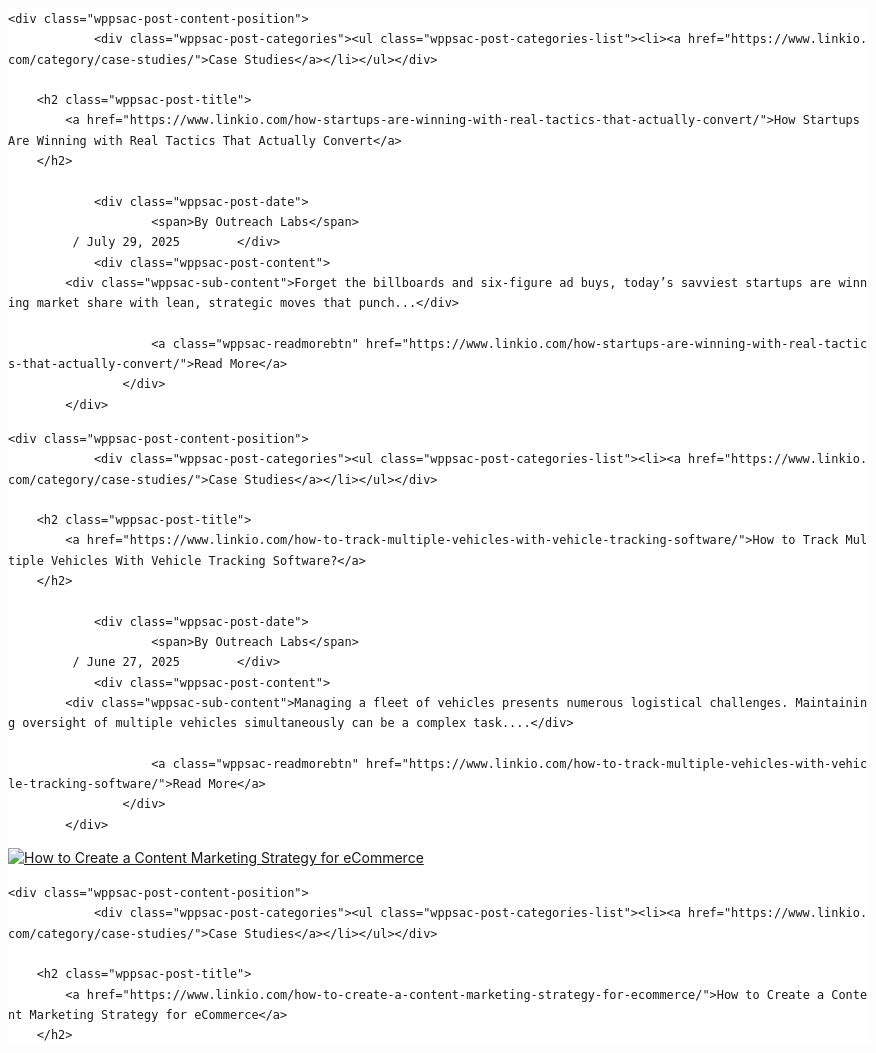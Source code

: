 	<div class="wppsac-post-content-position">
				<div class="wppsac-post-categories"><ul class="wppsac-post-categories-list"><li><a href="https://www.linkio.com/category/case-studies/">Case Studies</a></li></ul></div>
		
		<h2 class="wppsac-post-title">
			<a href="https://www.linkio.com/how-startups-are-winning-with-real-tactics-that-actually-convert/">How Startups Are Winning with Real Tactics That Actually Convert</a>
		</h2>

				<div class="wppsac-post-date">
						<span>By Outreach Labs</span>
			 / July 29, 2025		</div>
				<div class="wppsac-post-content">
			<div class="wppsac-sub-content">Forget the billboards and six-figure ad buys, today’s savviest startups are winning market share with lean, strategic moves that punch...</div>

						<a class="wppsac-readmorebtn" href="https://www.linkio.com/how-startups-are-winning-with-real-tactics-that-actually-convert/">Read More</a>
					</div>
			</div>
</div><div class="wppsac-carousel-slides">
	
	<div class="wppsac-post-content-position">
				<div class="wppsac-post-categories"><ul class="wppsac-post-categories-list"><li><a href="https://www.linkio.com/category/case-studies/">Case Studies</a></li></ul></div>
		
		<h2 class="wppsac-post-title">
			<a href="https://www.linkio.com/how-to-track-multiple-vehicles-with-vehicle-tracking-software/">How to Track Multiple Vehicles With Vehicle Tracking Software?</a>
		</h2>

				<div class="wppsac-post-date">
						<span>By Outreach Labs</span>
			 / June 27, 2025		</div>
				<div class="wppsac-post-content">
			<div class="wppsac-sub-content">Managing a fleet of vehicles presents numerous logistical challenges. Maintaining oversight of multiple vehicles simultaneously can be a complex task....</div>

						<a class="wppsac-readmorebtn" href="https://www.linkio.com/how-to-track-multiple-vehicles-with-vehicle-tracking-software/">Read More</a>
					</div>
			</div>
</div><div class="wppsac-carousel-slides">
		<div class="wppsac-post-image-bg">
		<a href="https://www.linkio.com/how-to-create-a-content-marketing-strategy-for-ecommerce/">
			<img class="wppsac-post-image" src="https://www.linkio.com/wp-content/uploads/2024/12/unnamed.jpg" alt="How to Create a Content Marketing Strategy for eCommerce">
		</a>
	</div>
	
	<div class="wppsac-post-content-position">
				<div class="wppsac-post-categories"><ul class="wppsac-post-categories-list"><li><a href="https://www.linkio.com/category/case-studies/">Case Studies</a></li></ul></div>
		
		<h2 class="wppsac-post-title">
			<a href="https://www.linkio.com/how-to-create-a-content-marketing-strategy-for-ecommerce/">How to Create a Content Marketing Strategy for eCommerce</a>
		</h2>
